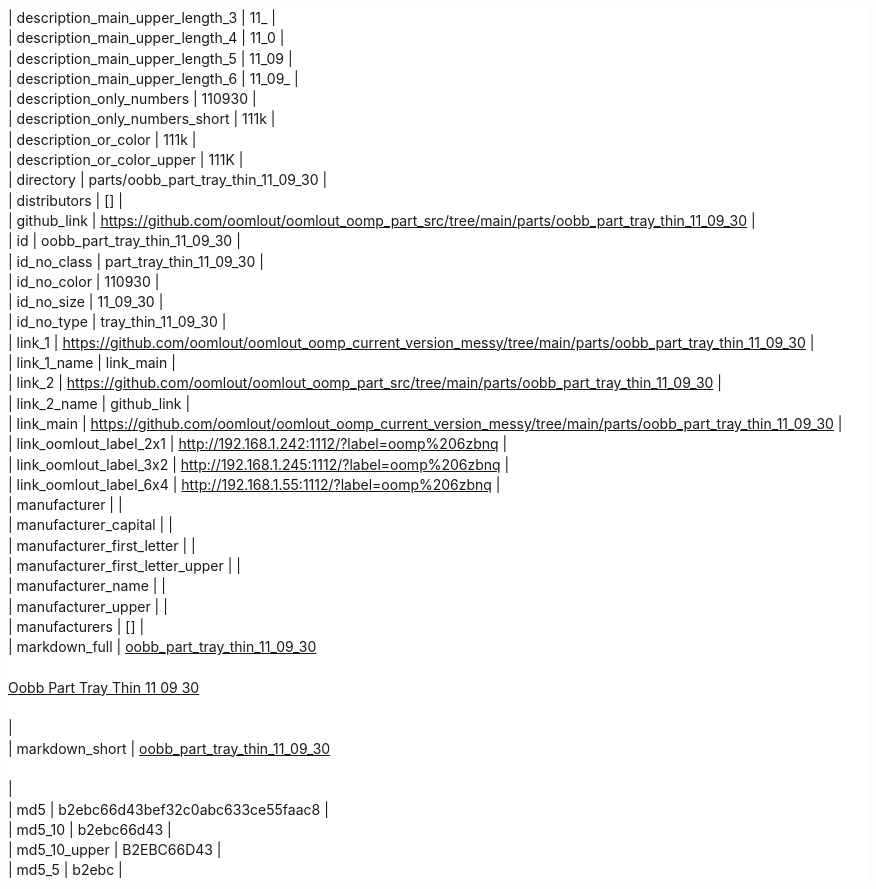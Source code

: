 | description_main_upper_length_3 | 11_ |  
| description_main_upper_length_4 | 11_0 |  
| description_main_upper_length_5 | 11_09 |  
| description_main_upper_length_6 | 11_09_ |  
| description_only_numbers | 110930 |  
| description_only_numbers_short | 111k |  
| description_or_color | 111k |  
| description_or_color_upper | 111K |  
| directory | parts/oobb_part_tray_thin_11_09_30 |  
| distributors | [] |  
| github_link | https://github.com/oomlout/oomlout_oomp_part_src/tree/main/parts/oobb_part_tray_thin_11_09_30 |  
| id | oobb_part_tray_thin_11_09_30 |  
| id_no_class | part_tray_thin_11_09_30 |  
| id_no_color | 110930 |  
| id_no_size | 11_09_30 |  
| id_no_type | tray_thin_11_09_30 |  
| link_1 | https://github.com/oomlout/oomlout_oomp_current_version_messy/tree/main/parts/oobb_part_tray_thin_11_09_30 |  
| link_1_name | link_main |  
| link_2 | https://github.com/oomlout/oomlout_oomp_part_src/tree/main/parts/oobb_part_tray_thin_11_09_30 |  
| link_2_name | github_link |  
| link_main | https://github.com/oomlout/oomlout_oomp_current_version_messy/tree/main/parts/oobb_part_tray_thin_11_09_30 |  
| link_oomlout_label_2x1 | http://192.168.1.242:1112/?label=oomp%206zbnq |  
| link_oomlout_label_3x2 | http://192.168.1.245:1112/?label=oomp%206zbnq |  
| link_oomlout_label_6x4 | http://192.168.1.55:1112/?label=oomp%206zbnq |  
| manufacturer |  |  
| manufacturer_capital |  |  
| manufacturer_first_letter |  |  
| manufacturer_first_letter_upper |  |  
| manufacturer_name |  |  
| manufacturer_upper |  |  
| manufacturers | [] |  
| markdown_full | [oobb_part_tray_thin_11_09_30](https://github.com/oomlout/oomlout_oomp_current_version_messy/tree/main/parts/oobb_part_tray_thin_11_09_30)<br>[](https://github.com/oomlout/oomlout_oomp_current_version_messy/tree/main/parts/oobb_part_tray_thin_11_09_30)<br>[Oobb Part Tray Thin 11 09 30](https://github.com/oomlout/oomlout_oomp_current_version_messy/tree/main/parts/oobb_part_tray_thin_11_09_30)<br><br> |  
| markdown_short | [oobb_part_tray_thin_11_09_30](https://github.com/oomlout/oomlout_oomp_current_version_messy/tree/main/parts/oobb_part_tray_thin_11_09_30)<br><br> |  
| md5 | b2ebc66d43bef32c0abc633ce55faac8 |  
| md5_10 | b2ebc66d43 |  
| md5_10_upper | B2EBC66D43 |  
| md5_5 | b2ebc |  
